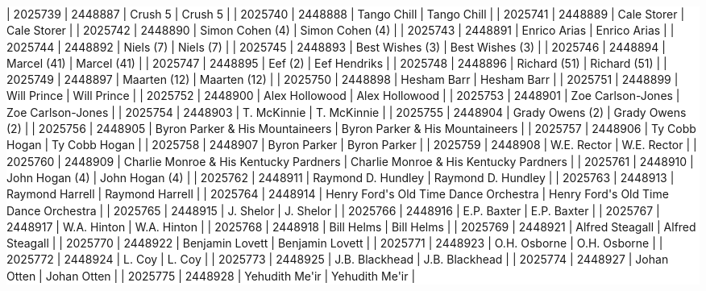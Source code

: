 | 2025739 | 2448887 | Crush 5 | Crush 5 |
| 2025740 | 2448888 | Tango Chill | Tango Chill |
| 2025741 | 2448889 | Cale Storer | Cale Storer |
| 2025742 | 2448890 | Simon Cohen (4) | Simon Cohen (4) |
| 2025743 | 2448891 | Enrico Arias | Enrico Arias |
| 2025744 | 2448892 | Niels (7) | Niels (7) |
| 2025745 | 2448893 | Best Wishes (3) | Best Wishes (3) |
| 2025746 | 2448894 | Marcel (41) | Marcel (41) |
| 2025747 | 2448895 | Eef (2) | Eef Hendriks |
| 2025748 | 2448896 | Richard (51) | Richard (51) |
| 2025749 | 2448897 | Maarten (12) | Maarten (12) |
| 2025750 | 2448898 | Hesham Barr | Hesham Barr |
| 2025751 | 2448899 | Will Prince | Will Prince |
| 2025752 | 2448900 | Alex Hollowood | Alex Hollowood |
| 2025753 | 2448901 | Zoe Carlson-Jones | Zoe Carlson-Jones |
| 2025754 | 2448903 | T. McKinnie | T. McKinnie |
| 2025755 | 2448904 | Grady Owens (2) | Grady Owens (2) |
| 2025756 | 2448905 | Byron Parker & His Mountaineers | Byron Parker & His Mountaineers |
| 2025757 | 2448906 | Ty Cobb Hogan | Ty Cobb Hogan |
| 2025758 | 2448907 | Byron Parker | Byron Parker |
| 2025759 | 2448908 | W.E. Rector | W.E. Rector |
| 2025760 | 2448909 | Charlie Monroe & His Kentucky Pardners | Charlie Monroe & His Kentucky Pardners |
| 2025761 | 2448910 | John Hogan (4) | John Hogan (4) |
| 2025762 | 2448911 | Raymond D. Hundley | Raymond D. Hundley |
| 2025763 | 2448913 | Raymond Harrell | Raymond Harrell |
| 2025764 | 2448914 | Henry Ford's Old Time Dance Orchestra | Henry Ford's Old Time Dance Orchestra |
| 2025765 | 2448915 | J. Shelor | J. Shelor |
| 2025766 | 2448916 | E.P. Baxter | E.P. Baxter |
| 2025767 | 2448917 | W.A. Hinton | W.A. Hinton |
| 2025768 | 2448918 | Bill Helms | Bill Helms |
| 2025769 | 2448921 | Alfred Steagall | Alfred Steagall |
| 2025770 | 2448922 | Benjamin Lovett | Benjamin Lovett |
| 2025771 | 2448923 | O.H. Osborne | O.H. Osborne |
| 2025772 | 2448924 | L. Coy | L. Coy |
| 2025773 | 2448925 | J.B. Blackhead | J.B. Blackhead |
| 2025774 | 2448927 | Johan Otten | Johan Otten |
| 2025775 | 2448928 | Yehudith Me'ir | Yehudith Me'ir |